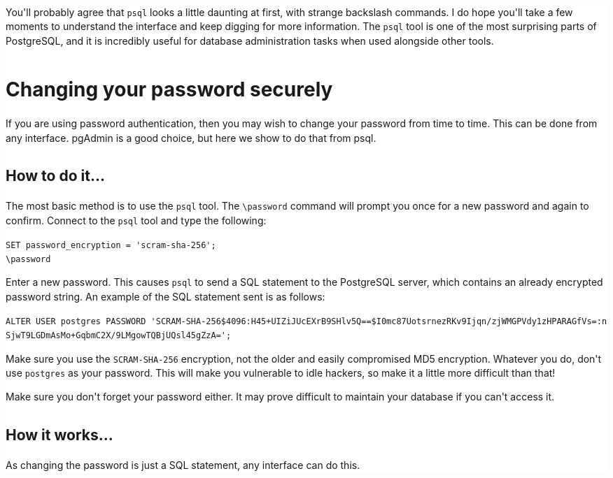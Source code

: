
You\'ll probably agree that `psql` looks a little daunting at
first, with strange backslash commands. I do hope you\'ll take a few
moments to understand the interface and keep digging for
more information. The `psql` tool is one
of the most surprising parts of PostgreSQL, and it
is incredibly useful for database administration tasks when used
alongside other tools.


Changing your password securely
===============================


If you are using password authentication, then you
may wish to change your password from time to time. This can be done
from any interface. pgAdmin is a good choice, but here we show to do
that from psql.



How to do it...
---------------

The most basic method is to use the `psql` tool.
The `\password` command will prompt you once for a new
password and again to confirm. Connect to
the `psql` tool and type the following:


```
SET password_encryption = 'scram-sha-256'; 
\password
```


Enter a new password. This causes `psql` to send a SQL
statement to the PostgreSQL server, which contains an already encrypted
password string. An example of the SQL statement sent is as follows:


```
ALTER USER postgres PASSWORD 'SCRAM-SHA-256$4096:H45+UIZiJUcEXrB9SHlv5Q==$I0mc87UotsrnezRKv9Ijqn/zjWMGPVdy1zHPARAGfVs=:nSjwT9LGDmAsMo+GqbmC2X/9LMgowTQBjUQsl45gZzA=';
```


Make sure you use the `SCRAM-SHA-256` encryption, not the
older and easily compromised MD5 encryption. Whatever you do, don\'t
use `postgres` as your password. This will make you vulnerable
to idle hackers, so make it a little more difficult than that!

Make sure you don\'t forget your password either. It may prove difficult
to maintain your database if you can\'t access it.



How it works...
---------------

As changing the password is just a SQL statement, any interface can do
this.
